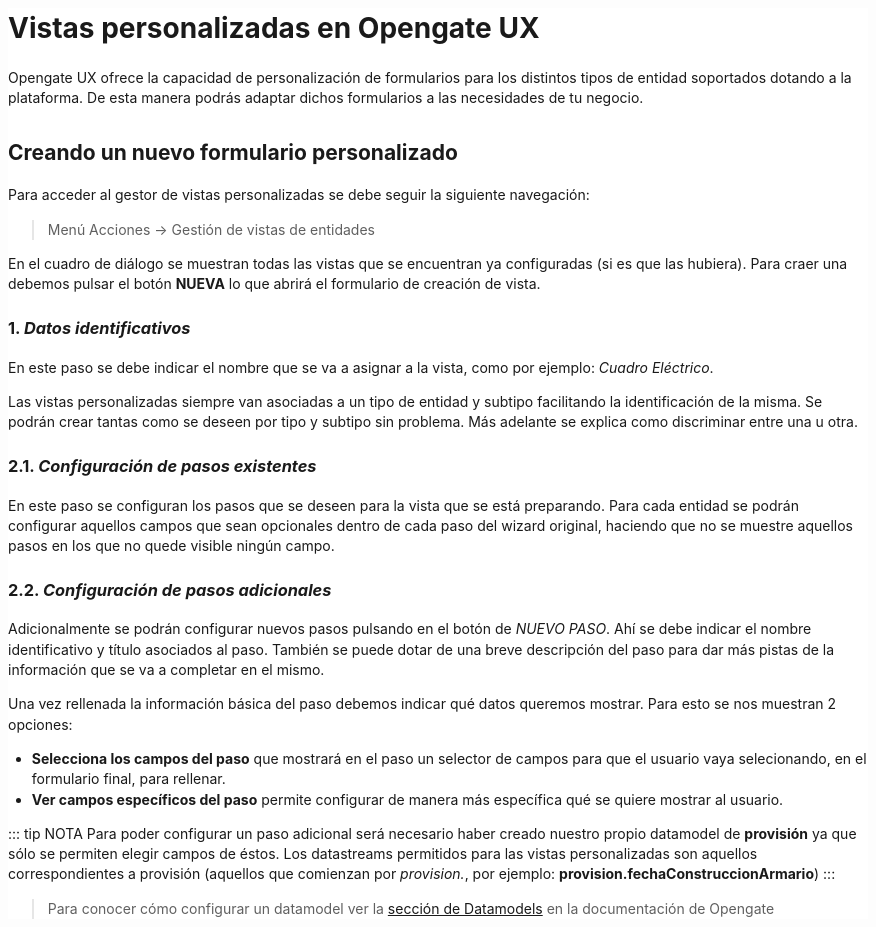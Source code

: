 # Vistas personalizadas en Opengate UX

Opengate UX ofrece la capacidad de personalización de formularios para los distintos tipos de entidad soportados dotando a la plataforma. De esta manera podrás adaptar dichos formularios a las necesidades de tu negocio.

## Creando un nuevo formulario personalizado

Para acceder al gestor de vistas personalizadas se debe seguir la siguiente navegación:

> Menú Acciones -> Gestión de vistas de entidades

En el cuadro de diálogo se muestran todas las vistas que se encuentran ya configuradas (si es que las hubiera). Para craer una debemos pulsar el botón **NUEVA** lo que abrirá el formulario de creación de vista.

### 1. _Datos identificativos_

En este paso se debe indicar el nombre que se va a asignar a la vista, como por ejemplo: _Cuadro Eléctrico_.

Las vistas personalizadas siempre van asociadas a un tipo de entidad y subtipo facilitando la identificación de la misma. Se podrán crear tantas como se deseen por tipo y subtipo sin problema. Más adelante se explica como discriminar entre una u otra.

### 2.1. _Configuración de pasos existentes_

En este paso se configuran los pasos que se deseen para la vista que se está preparando.
Para cada entidad se podrán configurar aquellos campos que sean opcionales dentro de cada paso del wizard original, haciendo que no se muestre aquellos pasos en los que no quede visible ningún campo.

### 2.2. _Configuración de pasos adicionales_

Adicionalmente se podrán configurar nuevos pasos pulsando en el botón de *NUEVO PASO*. Ahí se debe indicar el nombre identificativo y título asociados al paso. También se puede dotar de una breve descripción del paso para dar más pistas de la información que se va a completar en el mismo.

Una vez rellenada la información básica del paso debemos indicar qué datos queremos mostrar. Para esto se nos muestran 2 opciones:

* **Selecciona los campos del paso** que mostrará en el paso un selector de campos para que el usuario vaya selecionando, en el formulario final, para rellenar.
* **Ver campos específicos del paso** permite configurar de manera más específica qué se quiere mostrar al usuario.

::: tip NOTA
Para poder configurar un paso adicional será necesario haber creado nuestro propio datamodel de **provisión** ya que sólo se permiten elegir campos de éstos.
Los datastreams permitidos para las vistas personalizadas son aquellos correspondientes a provisión (aquellos que comienzan por _provision._, por ejemplo: __provision.fechaConstruccionArmario__)
:::

> Para conocer cómo configurar un datamodel ver la [sección de Datamodels](https://www.amplia-iiot.com/documentation/latest/api-north/opengate-api-north.html#provision_datamodels) en la documentación de Opengate
